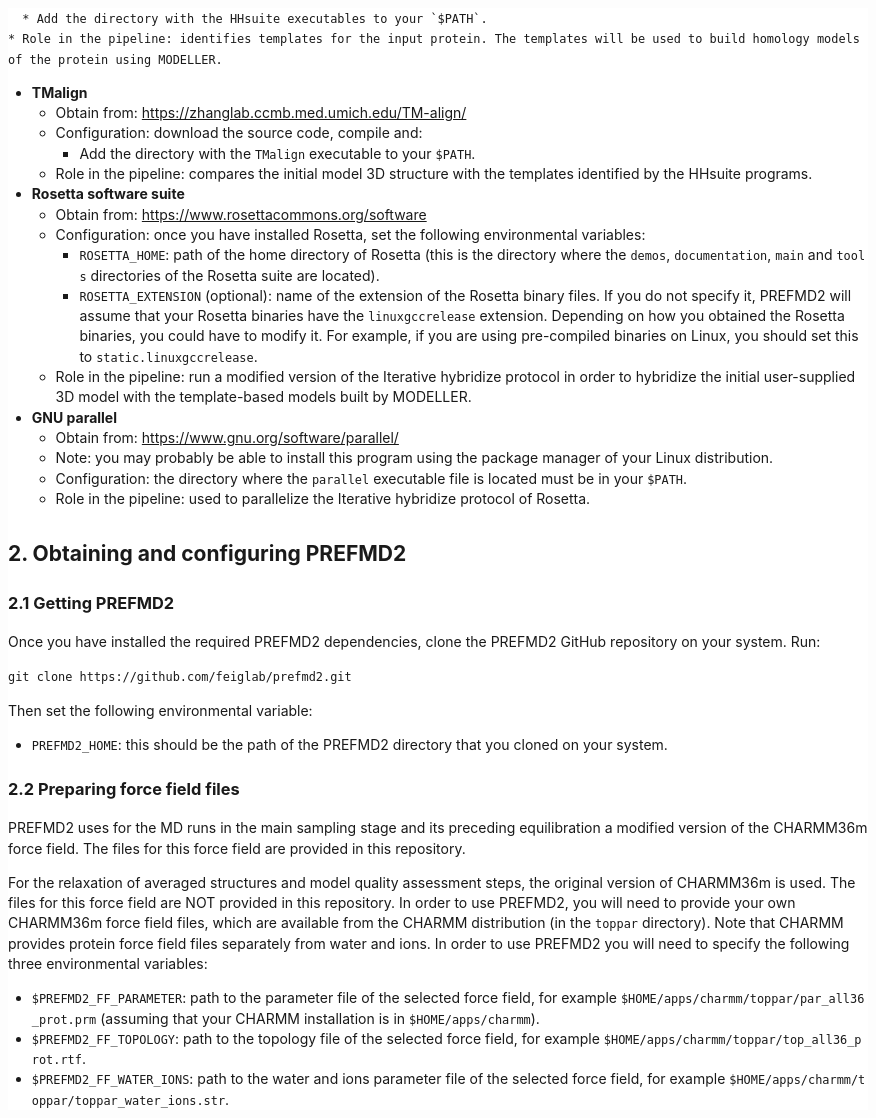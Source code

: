       * Add the directory with the HHsuite executables to your `$PATH`.
    * Role in the pipeline: identifies templates for the input protein. The templates will be used to build homology models of the protein using MODELLER.
  * **TMalign**
    * Obtain from: https://zhanglab.ccmb.med.umich.edu/TM-align/
    * Configuration: download the source code, compile and:
      * Add the directory with the `TMalign` executable to your `$PATH`.
    * Role in the pipeline: compares the initial model 3D structure with the templates  identified by the HHsuite programs.
  * **Rosetta software suite**
    * Obtain from: https://www.rosettacommons.org/software
    * Configuration: once you have installed Rosetta, set the following environmental variables:
      * `ROSETTA_HOME`: path of the home directory of Rosetta (this is the directory where the `demos`, `documentation`, `main` and `tools` directories of the Rosetta suite are located).
      * `ROSETTA_EXTENSION` (optional): name of the extension of the Rosetta binary files. If you do not specify it, PREFMD2 will assume that your Rosetta binaries have the `linuxgccrelease` extension. Depending on how you obtained the Rosetta binaries, you could have to modify it. For example, if you are using pre-compiled binaries on Linux, you should set this to `static.linuxgccrelease`.
    * Role in the pipeline: run a modified version of the Iterative hybridize protocol in order to hybridize the initial user-supplied 3D model with the template-based models built by MODELLER.
  * **GNU parallel**
    * Obtain from: https://www.gnu.org/software/parallel/
    * Note: you may probably be able to install this program using the package manager of your Linux distribution.
    * Configuration: the directory where the `parallel` executable file is located must be in your `$PATH`.
    * Role in the pipeline: used to parallelize the Iterative hybridize protocol of Rosetta.

## 2. Obtaining and configuring PREFMD2
### 2.1 Getting PREFMD2
Once you have installed the required PREFMD2 dependencies, clone the PREFMD2 GitHub repository on your system. Run:

	git clone https://github.com/feiglab/prefmd2.git

Then set the following environmental variable:

  * `PREFMD2_HOME`: this should be the path of the PREFMD2 directory that you cloned on your system.

### 2.2 Preparing force field files
PREFMD2 uses for the MD runs in the main sampling stage and its preceding equilibration a modified version of the CHARMM36m force field. The files for this force field are provided in this repository.

For the relaxation of averaged structures and model quality assessment steps, the original version of CHARMM36m is used. The files for this force field are NOT provided in this repository. In order to use PREFMD2, you will need to provide your own CHARMM36m force field files, which are available from the CHARMM distribution (in the `toppar` directory). Note that CHARMM provides protein force field files separately from water and ions. In order to use PREFMD2 you will need to specify the following three environmental variables:

  * `$PREFMD2_FF_PARAMETER`: path to the parameter file of the selected force field, for example `$HOME/apps/charmm/toppar/par_all36_prot.prm` (assuming that your CHARMM installation is in `$HOME/apps/charmm`).
  * `$PREFMD2_FF_TOPOLOGY`: path to the topology file of the selected force field, for example `$HOME/apps/charmm/toppar/top_all36_prot.rtf`.
  * `$PREFMD2_FF_WATER_IONS`: path to the water and ions parameter file of the selected force field, for example `$HOME/apps/charmm/toppar/toppar_water_ions.str`.
